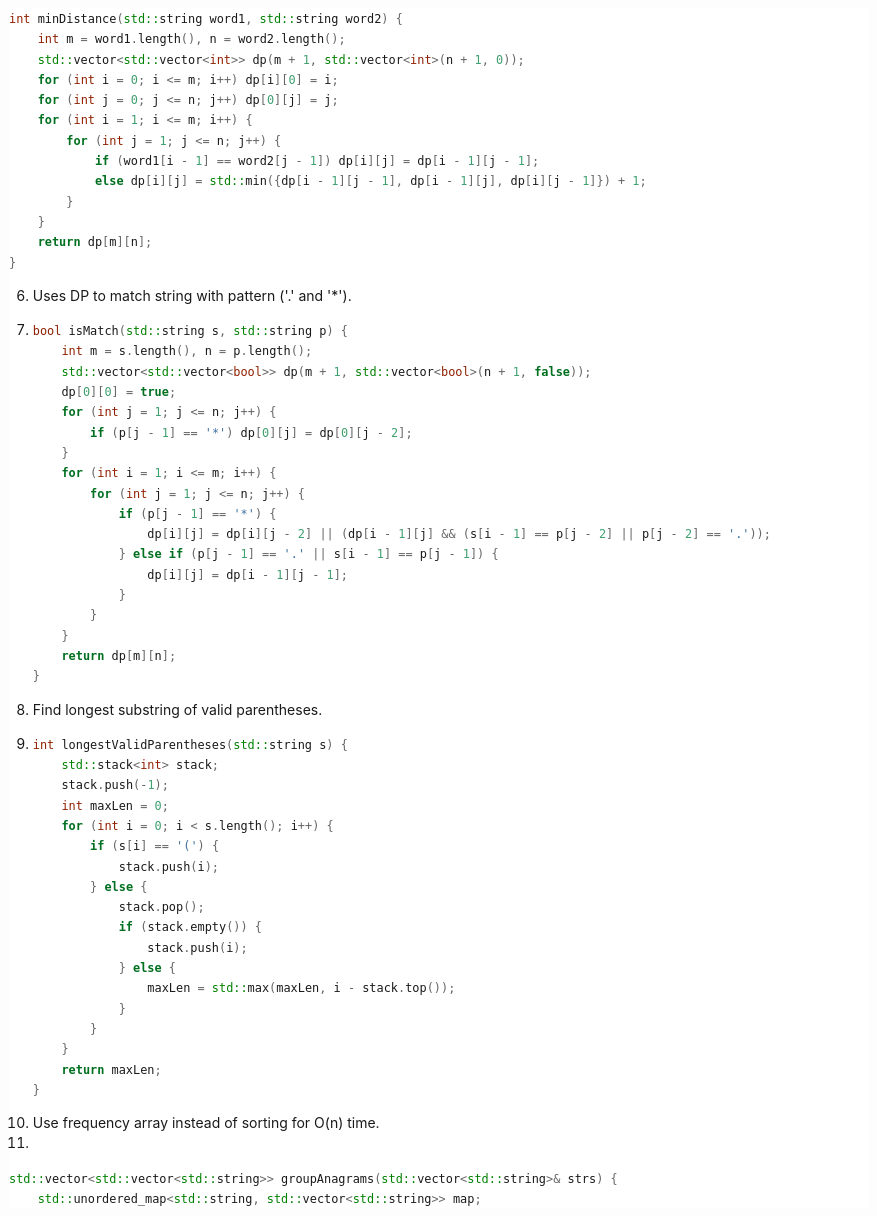    ```cpp
   int minDistance(std::string word1, std::string word2) {
       int m = word1.length(), n = word2.length();
       std::vector<std::vector<int>> dp(m + 1, std::vector<int>(n + 1, 0));
       for (int i = 0; i <= m; i++) dp[i][0] = i;
       for (int j = 0; j <= n; j++) dp[0][j] = j;
       for (int i = 1; i <= m; i++) {
           for (int j = 1; j <= n; j++) {
               if (word1[i - 1] == word2[j - 1]) dp[i][j] = dp[i - 1][j - 1];
               else dp[i][j] = std::min({dp[i - 1][j - 1], dp[i - 1][j], dp[i][j - 1]}) + 1;
           }
       }
       return dp[m][n];
   }
   ```
6. Uses DP to match string with pattern ('.' and '*').  
7. 
   ```cpp
   bool isMatch(std::string s, std::string p) {
       int m = s.length(), n = p.length();
       std::vector<std::vector<bool>> dp(m + 1, std::vector<bool>(n + 1, false));
       dp[0][0] = true;
       for (int j = 1; j <= n; j++) {
           if (p[j - 1] == '*') dp[0][j] = dp[0][j - 2];
       }
       for (int i = 1; i <= m; i++) {
           for (int j = 1; j <= n; j++) {
               if (p[j - 1] == '*') {
                   dp[i][j] = dp[i][j - 2] || (dp[i - 1][j] && (s[i - 1] == p[j - 2] || p[j - 2] == '.'));
               } else if (p[j - 1] == '.' || s[i - 1] == p[j - 1]) {
                   dp[i][j] = dp[i - 1][j - 1];
               }
           }
       }
       return dp[m][n];
   }
   ```
8. Find longest substring of valid parentheses.  
9. 
   ```cpp
   int longestValidParentheses(std::string s) {
       std::stack<int> stack;
       stack.push(-1);
       int maxLen = 0;
       for (int i = 0; i < s.length(); i++) {
           if (s[i] == '(') {
               stack.push(i);
           } else {
               stack.pop();
               if (stack.empty()) {
                   stack.push(i);
               } else {
                   maxLen = std::max(maxLen, i - stack.top());
               }
           }
       }
       return maxLen;
   }
   ```
10. Use frequency array instead of sorting for O(n) time.  
11. 
   ```cpp
   std::vector<std::vector<std::string>> groupAnagrams(std::vector<std::string>& strs) {
       std::unordered_map<std::string, std::vector<std::string>> map;
   ```